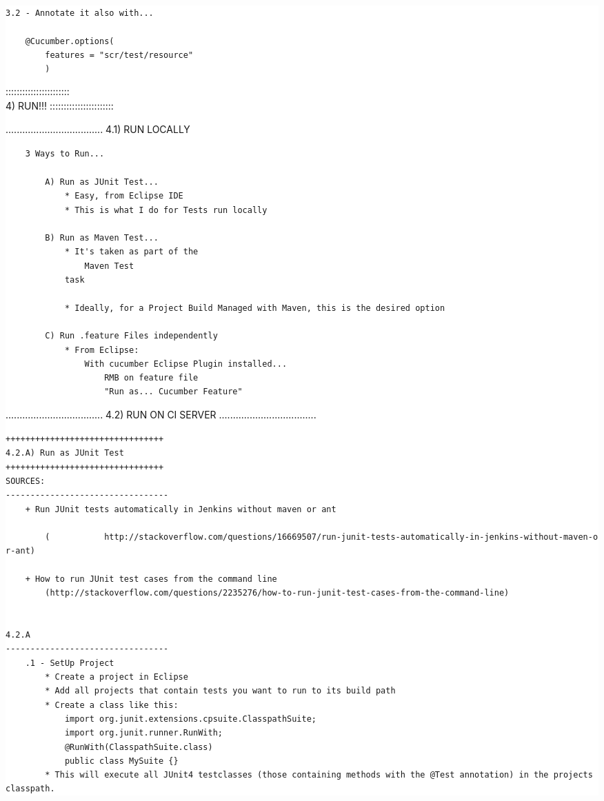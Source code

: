 	3.2 - Annotate it also with...
		
		@Cucumber.options(
			features = "scr/test/resource"
			)
:::::::::::::::::::::::			
4) RUN!!!
:::::::::::::::::::::::
	
...................................
	4.1) RUN LOCALLY
		
		3 Ways to Run...
			
			A) Run as JUnit Test...
				* Easy, from Eclipse IDE 
				* This is what I do for Tests run locally
		
			B) Run as Maven Test...
				* It's taken as part of the 
					Maven Test
				task
			
				* Ideally, for a Project Build Managed with Maven, this is the desired option
			
			C) Run .feature Files independently
				* From Eclipse:
					With cucumber Eclipse Plugin installed...
						RMB on feature file
						"Run as... Cucumber Feature"
			
...................................
4.2) RUN ON CI SERVER
...................................
	
	++++++++++++++++++++++++++++++++
	4.2.A) Run as JUnit Test
	++++++++++++++++++++++++++++++++
	SOURCES:
	---------------------------------
		+ Run JUnit tests automatically in Jenkins without maven or ant
			
			(			http://stackoverflow.com/questions/16669507/run-junit-tests-automatically-in-jenkins-without-maven-or-ant)
			
		+ How to run JUnit test cases from the command line
			(http://stackoverflow.com/questions/2235276/how-to-run-junit-test-cases-from-the-command-line)
		
		
	4.2.A
	---------------------------------
		.1 - SetUp Project
			* Create a project in Eclipse 
			* Add all projects that contain tests you want to run to its build path
			* Create a class like this:
				import org.junit.extensions.cpsuite.ClasspathSuite;
				import org.junit.runner.RunWith;
				@RunWith(ClasspathSuite.class)
				public class MySuite {}
			* This will execute all JUnit4 testclasses (those containing methods with the @Test annotation) in the projects classpath.
			